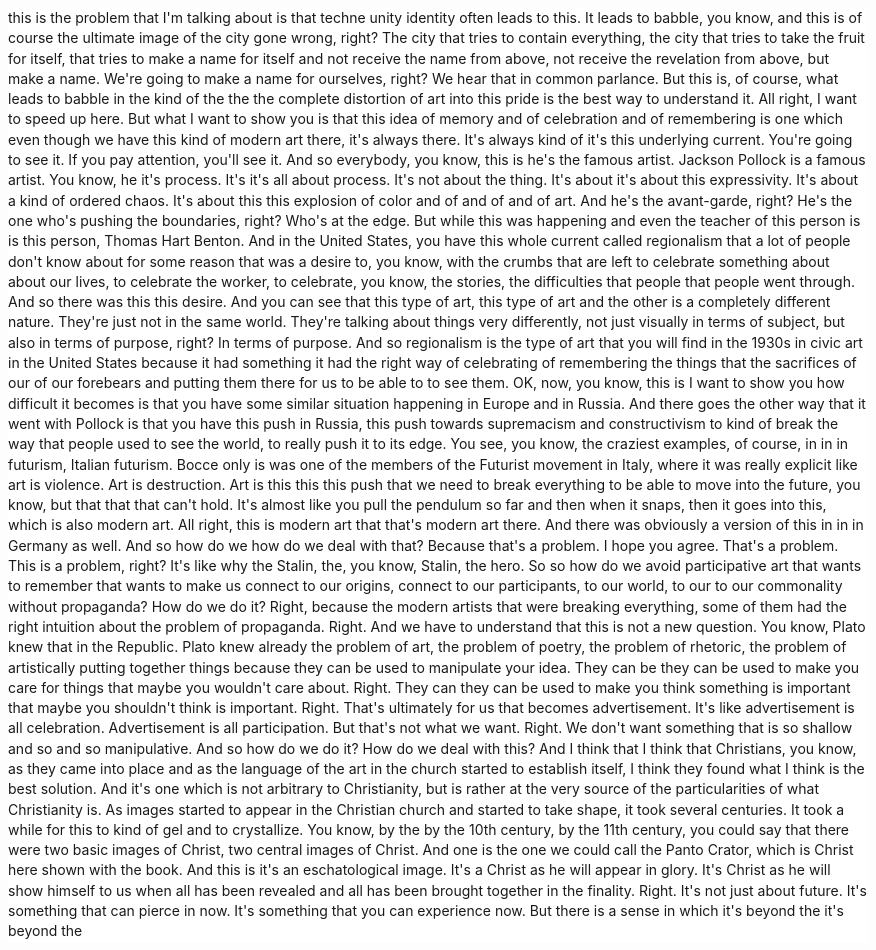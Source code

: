 this is the problem that I'm talking about is that techne unity identity often leads to this. It leads to babble, you know, and this is of course the ultimate image of the city gone wrong, right? The city that tries to contain everything, the city that tries to take the fruit for itself, that tries to make a name for itself and not receive the name from above, not receive the revelation from above, but make a name. We're going to make a name for ourselves, right? We hear that in common parlance. But this is, of course, what leads to babble in the kind of the the the complete distortion of art into this pride is the best way to understand it. All right, I want to speed up here. But what I want to show you is that this idea of memory and of celebration and of remembering is one which even though we have this kind of modern art there, it's always there. It's always kind of it's this underlying current. You're going to see it. If you pay attention, you'll see it. And so everybody, you know, this is he's the famous artist. Jackson Pollock is a famous artist. You know, he it's process. It's it's all about process. It's not about the thing. It's about it's about this expressivity. It's about a kind of ordered chaos. It's about this this explosion of color and of and of and of art. And he's the avant-garde, right? He's the one who's pushing the boundaries, right? Who's at the edge. But while this was happening and even the teacher of this person is is this person, Thomas Hart Benton. And in the United States, you have this whole current called regionalism that a lot of people don't know about for some reason that was a desire to, you know, with the crumbs that are left to celebrate something about about our lives, to celebrate the worker, to celebrate, you know, the stories, the difficulties that people that people went through. And so there was this this desire. And you can see that this type of art, this type of art and the other is a completely different nature. They're just not in the same world. They're talking about things very differently, not just visually in terms of subject, but also in terms of purpose, right? In terms of purpose. And so regionalism is the type of art that you will find in the 1930s in civic art in the United States because it had something it had the right way of celebrating of remembering the things that the sacrifices of our of our forebears and putting them there for us to be able to to see them. OK, now, you know, this is I want to show you how difficult it becomes is that you have some similar situation happening in Europe and in Russia. And there goes the other way that it went with Pollock is that you have this push in Russia, this push towards supremacism and constructivism to kind of break the way that people used to see the world, to really push it to its edge. You see, you know, the craziest examples, of course, in in in futurism, Italian futurism. Bocce only is was one of the members of the Futurist movement in Italy, where it was really explicit like art is violence. Art is destruction. Art is this this this push that we need to break everything to be able to move into the future, you know, but that that that can't hold. It's almost like you pull the pendulum so far and then when it snaps, then it goes into this, which is also modern art. All right, this is modern art that that's modern art there. And there was obviously a version of this in in in Germany as well. And so how do we how do we deal with that? Because that's a problem. I hope you agree. That's a problem. This is a problem, right? It's like why the Stalin, the, you know, Stalin, the hero. So so how do we avoid participative art that wants to remember that wants to make us connect to our origins, connect to our participants, to our world, to our to our commonality without propaganda? How do we do it? Right, because the modern artists that were breaking everything, some of them had the right intuition about the problem of propaganda. Right. And we have to understand that this is not a new question. You know, Plato knew that in the Republic. Plato knew already the problem of art, the problem of poetry, the problem of rhetoric, the problem of artistically putting together things because they can be used to manipulate your idea. They can be they can be used to make you care for things that maybe you wouldn't care about. Right. They can they can be used to make you think something is important that maybe you shouldn't think is important. Right. That's ultimately for us that becomes advertisement. It's like advertisement is all celebration. Advertisement is all participation. But that's not what we want. Right. We don't want something that is so shallow and so and so manipulative. And so how do we do it? How do we deal with this? And I think that I think that Christians, you know, as they came into place and as the language of the art in the church started to establish itself, I think they found what I think is the best solution. And it's one which is not arbitrary to Christianity, but is rather at the very source of the particularities of what Christianity is. As images started to appear in the Christian church and started to take shape, it took several centuries. It took a while for this to kind of gel and to crystallize. You know, by the by the 10th century, by the 11th century, you could say that there were two basic images of Christ, two central images of Christ. And one is the one we could call the Panto Crator, which is Christ here shown with the book. And this is it's an eschatological image. It's a Christ as he will appear in glory. It's Christ as he will show himself to us when all has been revealed and all has been brought together in the finality. Right. It's not just about future. It's something that can pierce in now. It's something that you can experience now. But there is a sense in which it's beyond the it's beyond the